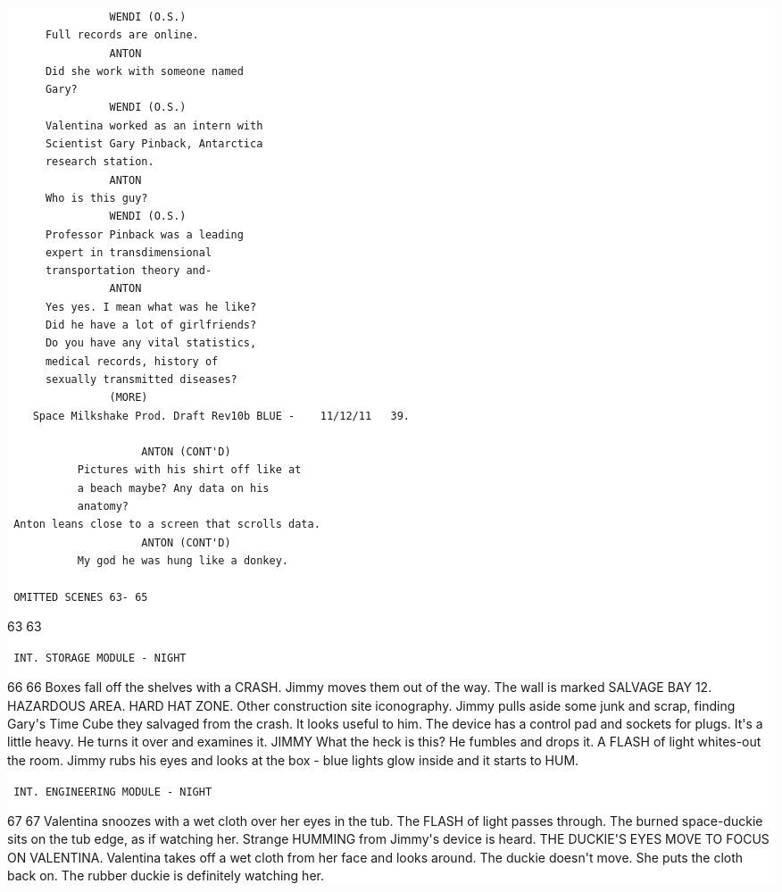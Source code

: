                     WENDI (O.S.)
          Full records are online.
                    ANTON
          Did she work with someone named
          Gary?
                    WENDI (O.S.)
          Valentina worked as an intern with
          Scientist Gary Pinback, Antarctica
          research station.
                    ANTON
          Who is this guy?
                    WENDI (O.S.)
          Professor Pinback was a leading
          expert in transdimensional
          transportation theory and-
                    ANTON
          Yes yes. I mean what was he like?
          Did he have a lot of girlfriends?
          Do you have any vital statistics,
          medical records, history of
          sexually transmitted diseases?
                    (MORE)
        Space Milkshake Prod. Draft Rev10b BLUE -    11/12/11   39.

                         ANTON (CONT'D)
               Pictures with his shirt off like at
               a beach maybe? Any data on his
               anatomy?
     Anton leans close to a screen that scrolls data.
                         ANTON (CONT'D)
               My god he was hung like a donkey.

     OMITTED SCENES 63- 65
63                                                                63

     INT. STORAGE MODULE - NIGHT
66                                                                66
     Boxes fall off the shelves with a CRASH. Jimmy moves them out
     of the way. The wall is marked SALVAGE BAY 12. HAZARDOUS
     AREA. HARD HAT ZONE. Other construction site iconography.
     Jimmy pulls aside some junk and scrap, finding Gary's Time
     Cube they salvaged from the crash. It looks useful to him.
     The device has a control pad and sockets for plugs. It's a
     little heavy. He turns it over and examines it.
                         JIMMY
               What the heck is this?
     He fumbles and drops it. A FLASH of light whites-out the
     room. Jimmy rubs his eyes and looks at the box - blue lights
     glow inside and it starts to HUM.

     INT. ENGINEERING MODULE - NIGHT
67                                                                67
     Valentina snoozes with a wet cloth over her eyes in the tub.
     The FLASH of light passes through. The burned space-duckie
     sits on the tub edge, as if watching her. Strange HUMMING
     from Jimmy's device is heard.
     THE DUCKIE'S EYES MOVE TO FOCUS ON VALENTINA.
     Valentina takes off a wet cloth from her face and looks
     around. The duckie doesn't move. She puts the cloth back on.
     The rubber duckie is definitely watching her.
